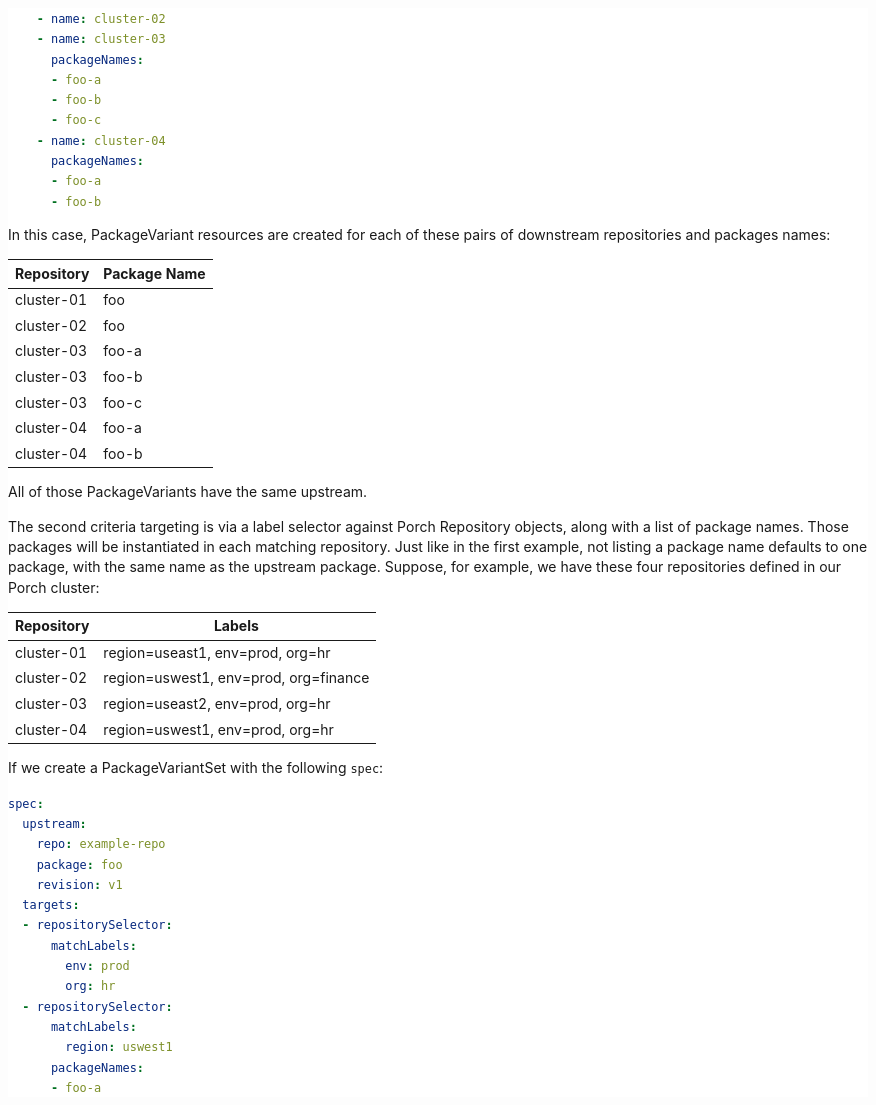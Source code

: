 ```yaml
    - name: cluster-02
    - name: cluster-03
      packageNames:
      - foo-a
      - foo-b
      - foo-c
    - name: cluster-04
      packageNames:
      - foo-a
      - foo-b
```

In this case, PackageVariant resources are created for each of these pairs of
downstream repositories and packages names:

| Repository | Package Name |
| ---------- | ------------ |
| cluster-01 | foo          |
| cluster-02 | foo          |
| cluster-03 | foo-a        |
| cluster-03 | foo-b        |
| cluster-03 | foo-c        |
| cluster-04 | foo-a        |
| cluster-04 | foo-b        |

All of those PackageVariants have the same upstream.

The second criteria targeting is via a label selector against Porch Repository
objects, along with a list of package names. Those packages will be instantiated
in each matching repository. Just like in the first example, not listing a
package name defaults to one package, with the same name as the upstream
package. Suppose, for example, we have these four repositories defined in our
Porch cluster:

| Repository | Labels                                |
| ---------- | ------------------------------------- |
| cluster-01 | region=useast1, env=prod, org=hr      |
| cluster-02 | region=uswest1, env=prod, org=finance |
| cluster-03 | region=useast2, env=prod, org=hr      |
| cluster-04 | region=uswest1, env=prod, org=hr      |

If we create a PackageVariantSet with the following `spec`:

```yaml
spec:
  upstream:
    repo: example-repo
    package: foo
    revision: v1
  targets:
  - repositorySelector:
      matchLabels:
        env: prod
        org: hr
  - repositorySelector:
      matchLabels:
        region: uswest1
      packageNames:
      - foo-a
```